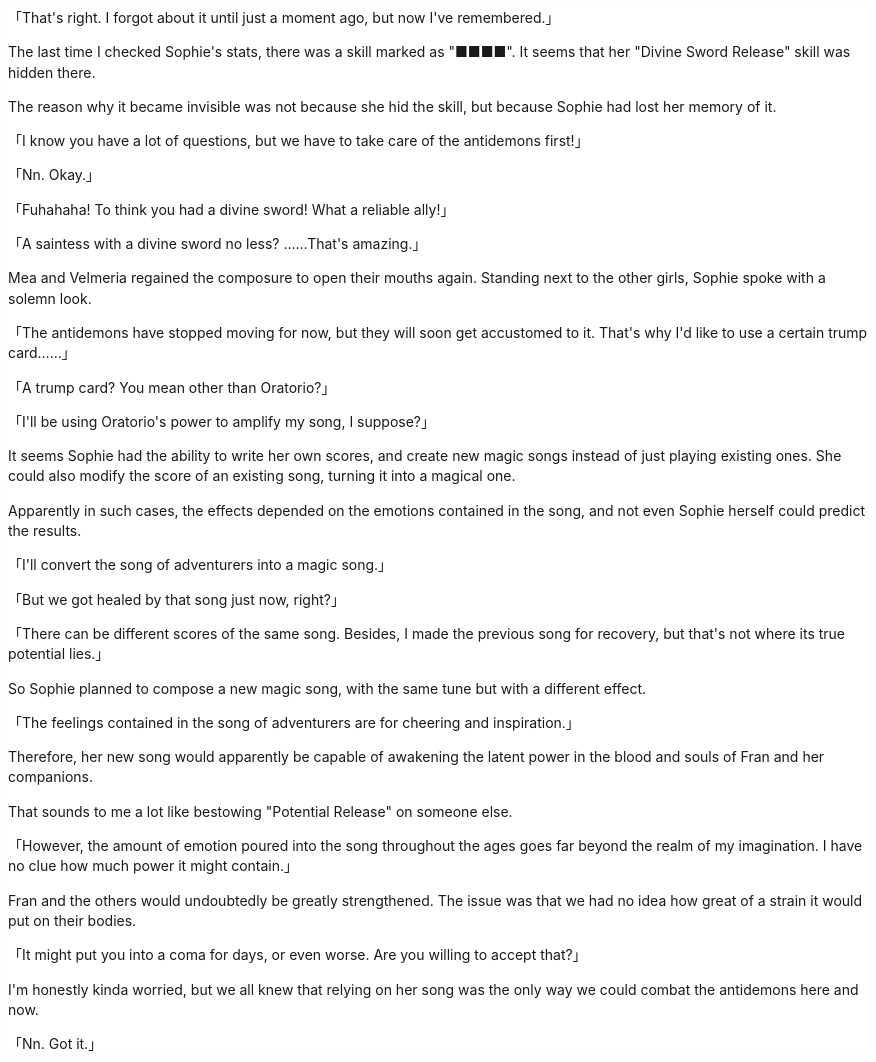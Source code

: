 「That's right. I forgot about it until just a moment ago, but now I've remembered.」

 The last time I checked Sophie's stats, there was a skill marked as "■■■■". It seems that her "Divine Sword Release" skill was hidden there.

 The reason why it became invisible was not because she hid the skill, but because Sophie had lost her memory of it.

「I know you have a lot of questions, but we have to take care of the antidemons first!」

「Nn. Okay.」

「Fuhahaha! To think you had a divine sword! What a reliable ally!」

「A saintess with a divine sword no less? ……That's amazing.」

 Mea and Velmeria regained the composure to open their mouths again. Standing next to the other girls, Sophie spoke with a solemn look.

「The antidemons have stopped moving for now, but they will soon get accustomed to it. That's why I'd like to use a certain trump card……」

「A trump card? You mean other than Oratorio?」

「I'll be using Oratorio's power to amplify my song, I suppose?」

 It seems Sophie had the ability to write her own scores, and create new magic songs instead of just playing existing ones. She could also modify the score of an existing song, turning it into a magical one.

 Apparently in such cases, the effects depended on the emotions contained in the song, and not even Sophie herself could predict the results.

「I'll convert the song of adventurers into a magic song.」

「But we got healed by that song just now, right?」

「There can be different scores of the same song. Besides, I made the previous song for recovery, but that's not where its true potential lies.」

 So Sophie planned to compose a new magic song, with the same tune but with a different effect.

「The feelings contained in the song of adventurers are for cheering and inspiration.」

 Therefore, her new song would apparently be capable of awakening the latent power in the blood and souls of Fran and her companions.

 That sounds to me a lot like bestowing "Potential Release" on someone else.

「However, the amount of emotion poured into the song throughout the ages goes far beyond the realm of my imagination. I have no clue how much power it might contain.」

 Fran and the others would undoubtedly be greatly strengthened. The issue was that we had no idea how great of a strain it would put on their bodies.

「It might put you into a coma for days, or even worse. Are you willing to accept that?」

 I'm honestly kinda worried, but we all knew that relying on her song was the only way we could combat the antidemons here and now.

「Nn. Got it.」
